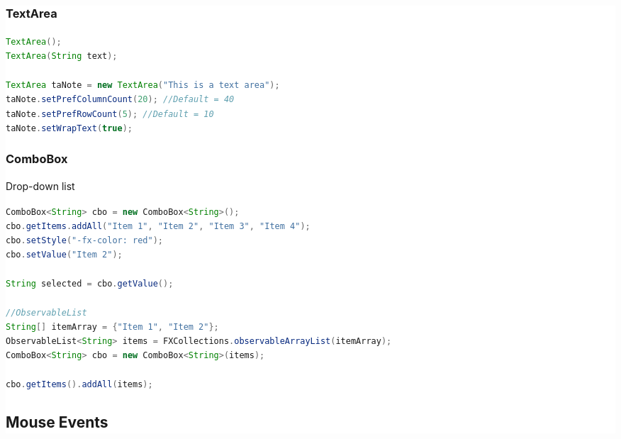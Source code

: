 ### TextArea

```java
TextArea();
TextArea(String text);

TextArea taNote = new TextArea("This is a text area");
taNote.setPrefColumnCount(20); //Default = 40
taNote.setPrefRowCount(5); //Default = 10
taNote.setWrapText(true); 
```

### ComboBox

Drop-down list

```java
ComboBox<String> cbo = new ComboBox<String>();
cbo.getItems.addAll("Item 1", "Item 2", "Item 3", "Item 4");
cbo.setStyle("-fx-color: red");
cbo.setValue("Item 2");

String selected = cbo.getValue();

//ObservableList
String[] itemArray = {"Item 1", "Item 2"};
ObservableList<String> items = FXCollections.observableArrayList(itemArray);
ComboBox<String> cbo = new ComboBox<String>(items);

cbo.getItems().addAll(items);
```

## Mouse Events

